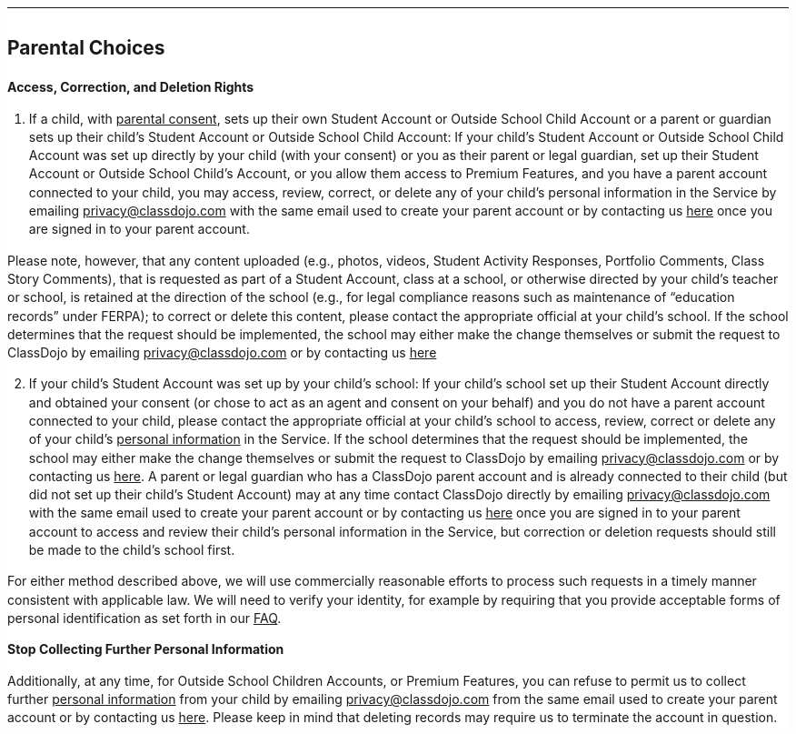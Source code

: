* * *
## Parental Choices

**Access, Correction, and Deletion Rights**

1) If a child, with [parental consent](https://classdojo.zendesk.com/hc/en-us/articles/115004762046), sets up their own Student Account or Outside School Child Account or a parent or guardian sets up their child’s Student Account or Outside School Child Account: 
If your child’s Student Account or Outside School Child Account was set up directly by your child (with your consent) or you as their parent or legal guardian, set up their Student Account or Outside School Child’s Account, or you allow them access to Premium Features, and you have a parent account connected to your child, you may access, review, correct, or delete any of your child’s personal information in the Service by emailing privacy@classdojo.com with the same email used to create your parent account or by contacting us [here](https://classdojo.zendesk.com/hc/en-us/requests/new?ticket_form_id=360000061571) once you are signed in to your parent account.

Please note, however, that any content uploaded (e.g., photos, videos, Student Activity Responses, Portfolio Comments, Class Story Comments), that is requested as part of a Student Account, class at a school, or otherwise directed by your child’s teacher or school, is retained at the direction of the school (e.g., for legal compliance reasons such as maintenance of “education records” under FERPA); to correct or delete this content, please contact the appropriate official at your child’s school. If the school determines that the request should be implemented, the school may either make the change themselves or submit the request to ClassDojo by emailing privacy@classdojo.com or by contacting us [here](https://classdojo.zendesk.com/hc/en-us/requests/new?ticket_form_id=360000061571)

2) If your child’s Student Account was set up by your child’s school: 
If your child’s school set up their Student Account directly and obtained your consent (or chose to act as an agent and consent on your behalf) and you do not have a parent account connected to your child, please contact the appropriate official at your child’s school to access, review, correct or delete any of your child’s [personal information](https://classdojo.zendesk.com/hc/en-us/articles/115004741703#h_2843be58-eb16-4535-8579-138369598e4d) in the Service. If the school determines that the request should be implemented, the school may either make the change themselves or submit the request to ClassDojo by emailing privacy@classdojo.com or by contacting us [here](https://classdojo.zendesk.com/hc/en-us/requests/new?ticket_form_id=360000061571). A parent or legal guardian who has a ClassDojo parent account and is already connected to their child (but did not set up their child’s Student Account) may at any time contact ClassDojo directly by emailing privacy@classdojo.com with the same email used to create your parent account or by contacting us [here](https://classdojo.zendesk.com/hc/en-us/requests/new?ticket_form_id=360000061571) once you are signed in to your parent account to access and review their child’s personal information in the Service, but correction or deletion requests should still be made to the child’s school first. 

For either method described above, we will use commercially reasonable efforts to process such requests in a timely manner consistent with applicable law. We will need to verify your identity, for example by requiring that you provide acceptable forms of personal identification as set forth in our [FAQ](https://classdojo.zendesk.com/hc/en-us/articles/360037987292).

**Stop Collecting Further Personal Information**

Additionally, at any time, for Outside School Children Accounts, or Premium Features, you can refuse to permit us to collect further [personal information](https://classdojo.zendesk.com/hc/en-us/articles/115004741703#h_2843be58-eb16-4535-8579-138369598e4d) from your child by emailing privacy@classdojo.com from the same email used to create your parent account or by contacting us [here](https://classdojo.zendesk.com/hc/en-us/requests/new?ticket_form_id=360000061571). Please keep in mind that deleting records may require us to terminate the account in question.
